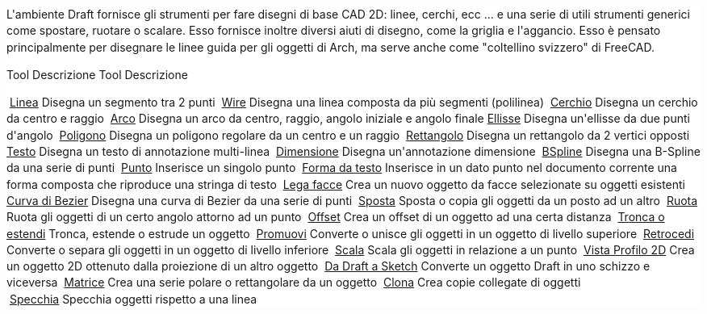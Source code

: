 L\'ambiente Draft fornisce gli strumenti per fare disegni di base CAD 2D: linee, cerchi, ecc \... e una serie di utili strumenti generici come spostare, ruotare o scalare. Esso fornisce inoltre diversi aiuti di disegno, come la griglia e l\'aggancio. Esso è pensato principalmente per disegnare le linee guida per gli oggetti di Arch, ma serve anche come \"coltellino svizzero\" di FreeCAD.


</div>


<div class="mw-translate-fuzzy">

  Tool                                                                                                                     Descrizione                                                        Tool                                                                                                                 Descrizione
     
  <img alt="" src=images/Draft_Line.svg  style="width:32px;"> [Linea](Draft_Line/it.md)                                       Disegna un segmento tra 2 punti                                    <img alt="" src=images/Draft_Wire.svg  style="width:32px;"> [Wire](Draft_Wire/it.md)                                    Disegna una linea composta da più segmenti (polilinea)
  <img alt="" src=images/Draft_Circle.svg  style="width:32px;"> [Cerchio](Draft_Circle/it.md)                               Disegna un cerchio da centro e raggio                              <img alt="" src=images/Draft_Arc.svg  style="width:32px;"> [Arco](Draft_Arc/it.md)                                       Disegna un arco da centro, raggio, angolo iniziale e angolo finale
  <img alt="" src=images/Draft_Ellipse.svg  style="width:32px;">[Ellisse](Draft_Ellipse/it.md)                             Disegna un\'ellisse da due punti d\'angolo                         <img alt="" src=images/Draft_Polygon.svg  style="width:32px;"> [Poligono](Draft_Polygon/it.md)                       Disegna un poligono regolare da un centro e un raggio
  <img alt="" src=images/Draft_Rectangle.svg  style="width:32px;"> [Rettangolo](Draft_Rectangle/it.md)                   Disegna un rettangolo da 2 vertici opposti                         <img alt="" src=images/Draft_Text.svg  style="width:32px;"> [Testo](Draft_Text/it.md)                                   Disegna un testo di annotazione multi-linea
  <img alt="" src=images/Draft_Dimension.svg  style="width:32px;"> [Dimensione](Draft_Dimension/it.md)                   Disegna un\'annotazione dimensione                                 <img alt="" src=images/Draft_BSpline.svg  style="width:32px;"> [BSpline](Draft_BSpline/it.md)                        Disegna una B-Spline da una serie di punti
  <img alt="" src=images/Draft_Point.svg  style="width:32px;"> [Punto](Draft_Point/it.md)                                    Inserisce un singolo punto                                         <img alt="" src=images/Draft_ShapeString.svg  style="width:32px;"> [Forma da testo](Draft_ShapeString/it.md)     Inserisce in un dato punto nel documento corrente una forma composta che riproduce una stringa di testo
  <img alt="" src=images/Draft_Facebinder.svg  style="width:32px;"> [Lega facce](Draft_Facebinder/it.md)                Crea un nuovo oggetto da facce selezionate su oggetti esistenti    <img alt="" src=images/Draft_BezCurve.svg  style="width:32px;"> [Curva di Bezier](Draft_BezCurve/it.md)             Disegna una curva di Bezier da una serie di punti
  <img alt="" src=images/Draft_Move.svg  style="width:32px;"> [Sposta](Draft_Move/it.md)                                      Sposta o copia gli oggetti da un posto ad un altro                 <img alt="" src=images/Draft_Rotate.svg  style="width:32px;"> [Ruota](Draft_Rotate/it.md)                             Ruota gli oggetti di un certo angolo attorno ad un punto
  <img alt="" src=images/Draft_Offset.svg  style="width:32px;"> [Offset](Draft_Offset/it.md)                                Crea un offset di un oggetto ad una certa distanza                 <img alt="" src=images/Draft_Trimex.svg  style="width:32px;"> [Tronca o estendi](Draft_Trimex/it.md)                  Tronca, estende o estrude un oggetto
  <img alt="" src=images/Draft_Upgrade.svg  style="width:32px;"> [Promuovi](Draft_Upgrade/it.md)                           Converte o unisce gli oggetti in un oggetto di livello superiore   <img alt="" src=images/Draft_Downgrade.svg  style="width:32px;"> [Retrocedi](Draft_Downgrade/it.md)                Converte o separa gli oggetti in un oggetto di livello inferiore
  <img alt="" src=images/Draft_Scale.svg  style="width:32px;"> [Scala](Draft_Scale/it.md)                                    Scala gli oggetti in relazione a un punto                          <img alt="" src=images/Draft_Shape2DView.svg  style="width:32px;"> [Vista Profilo 2D](Draft_Shape2DView/it.md)   Crea un oggetto 2D ottenuto dalla proiezione di un altro oggetto
  <img alt="" src=images/Draft_Draft2Sketch.svg  style="width:32px;"> [Da Draft a Sketch](Draft_Draft2Sketch/it.md)   Converte un oggetto Draft in uno schizzo e viceversa               <img alt="" src=images/Draft_OrthoArray.svg  style="width:32px;"> [Matrice](Draft_OrthoArray/it.md)               Crea una serie polare o rettangolare da un oggetto
  <img alt="" src=images/Draft_Clone.svg  style="width:32px;"> [Clona](Draft_Clone/it.md)                                    Crea copie collegate di oggetti                                                                                                                                                         
  <img alt="" src=images/Draft_Mirror.svg  style="width:32px;"> [Specchia](Draft_Mirror/it.md)                              Specchia oggetti rispetto a una linea                                                                                                                                                   


</div>
